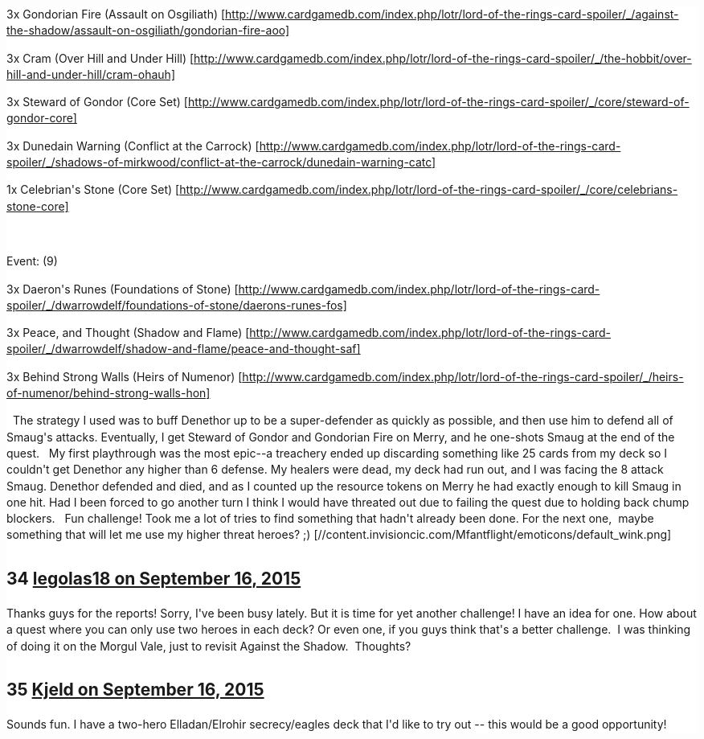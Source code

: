 3x Gondorian Fire (Assault on Osgiliath) [http://www.cardgamedb.com/index.php/lotr/lord-of-the-rings-card-spoiler/_/against-the-shadow/assault-on-osgiliath/gondorian-fire-aoo]

3x Cram (Over Hill and Under Hill) [http://www.cardgamedb.com/index.php/lotr/lord-of-the-rings-card-spoiler/_/the-hobbit/over-hill-and-under-hill/cram-ohauh]

3x Steward of Gondor (Core Set) [http://www.cardgamedb.com/index.php/lotr/lord-of-the-rings-card-spoiler/_/core/steward-of-gondor-core]

3x Dunedain Warning (Conflict at the Carrock) [http://www.cardgamedb.com/index.php/lotr/lord-of-the-rings-card-spoiler/_/shadows-of-mirkwood/conflict-at-the-carrock/dunedain-warning-catc]

1x Celebrian's Stone (Core Set) [http://www.cardgamedb.com/index.php/lotr/lord-of-the-rings-card-spoiler/_/core/celebrians-stone-core]

 

Event: (9)

3x Daeron's Runes (Foundations of Stone) [http://www.cardgamedb.com/index.php/lotr/lord-of-the-rings-card-spoiler/_/dwarrowdelf/foundations-of-stone/daerons-runes-fos]

3x Peace, and Thought (Shadow and Flame) [http://www.cardgamedb.com/index.php/lotr/lord-of-the-rings-card-spoiler/_/dwarrowdelf/shadow-and-flame/peace-and-thought-saf]

3x Behind Strong Walls (Heirs of Numenor) [http://www.cardgamedb.com/index.php/lotr/lord-of-the-rings-card-spoiler/_/heirs-of-numenor/behind-strong-walls-hon]

 
The strategy I used was to buff Denethor up to be a super-defender as quickly as possible, and then use him to defend all of Smaug's attacks. Eventually, I get Steward of Gondor and Gondorian Fire on Merry, and he one-shots Smaug at the end of the quest.
 
My first playthrough was the most epic--a treachery ended up discarding something like 25 cards from my deck so I couldn't get Denethor any higher than 6 defense. My healers were dead, my deck had run out, and I was facing the 8 attack Smaug. Denethor defended and died, and as I counted up the resource tokens on Merry he had exactly enough to kill Smaug in one hit. Had I been forced to go another turn I think I would have threated out due to failing the quest due to holding back chump blockers.
 
Fun challenge! Took me a lot of tries to find something that hadn't already been done. For the next one,  maybe something that will let me use my higher threat heroes? ;) [//content.invisioncic.com/Mfantflight/emoticons/default_wink.png]

## 34 [legolas18 on September 16, 2015](https://community.fantasyflightgames.com/topic/186193-challenge-3/?do=findComment&comment=1797951)

Thanks guys for the reports! Sorry, I've been busy lately. But it is time for yet another challenge! I have an idea for one. How about a quest where you can only use two heroes in each deck? Or even one, if you guys think that's a better challenge.  I was thinking of doing it on the Morgul Vale, just to revisit Against the Shadow.  Thoughts?

## 35 [Kjeld on September 16, 2015](https://community.fantasyflightgames.com/topic/186193-challenge-3/?do=findComment&comment=1797977)

Sounds fun. I have a two-hero Elladan/Elrohir secrecy/eagles deck that I'd like to try out -- this would be a good opportunity!
